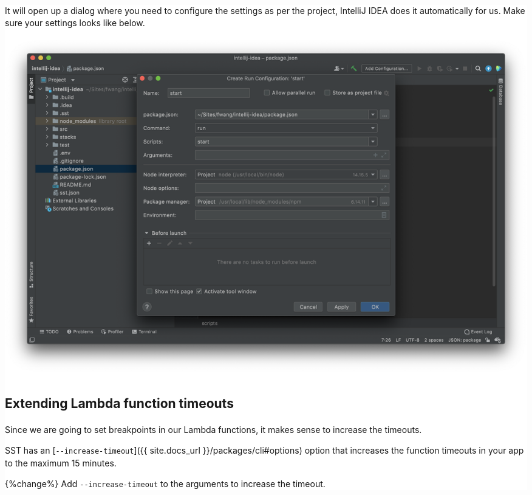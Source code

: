 It will open up a dialog where you need to configure the settings as per the project, IntelliJ IDEA does it automatically for us. Make sure your settings looks like below.

![Create run configuration in IntelliJ](/assets/examples/intellij-idea/create-run-configuration-in-intellij.png)

## Extending Lambda function timeouts

Since we are going to set breakpoints in our Lambda functions, it makes sense to increase the timeouts.

SST has an [`--increase-timeout`]({{ site.docs_url }}/packages/cli#options) option that increases the function timeouts in your app to the maximum 15 minutes.

{%change%} Add `--increase-timeout` to the arguments to increase the timeout.
